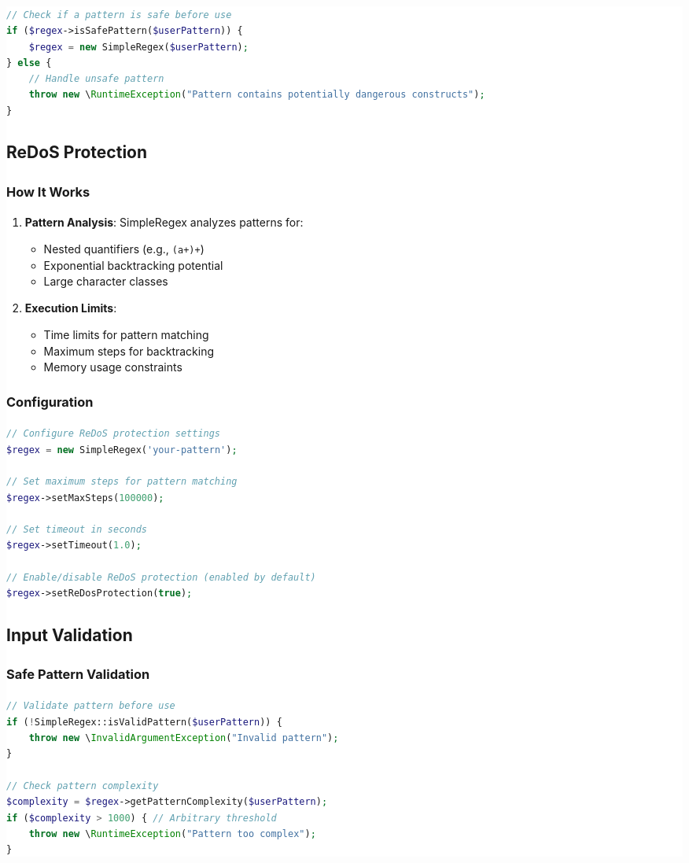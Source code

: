 ```php
// Check if a pattern is safe before use
if ($regex->isSafePattern($userPattern)) {
    $regex = new SimpleRegex($userPattern);
} else {
    // Handle unsafe pattern
    throw new \RuntimeException("Pattern contains potentially dangerous constructs");
}
```

## ReDoS Protection

### How It Works

1. **Pattern Analysis**: SimpleRegex analyzes patterns for:
   - Nested quantifiers (e.g., `(a+)+`)
   - Exponential backtracking potential
   - Large character classes

2. **Execution Limits**:
   - Time limits for pattern matching
   - Maximum steps for backtracking
   - Memory usage constraints

### Configuration

```php
// Configure ReDoS protection settings
$regex = new SimpleRegex('your-pattern');

// Set maximum steps for pattern matching
$regex->setMaxSteps(100000);

// Set timeout in seconds
$regex->setTimeout(1.0);

// Enable/disable ReDoS protection (enabled by default)
$regex->setReDosProtection(true);
```

## Input Validation

### Safe Pattern Validation

```php
// Validate pattern before use
if (!SimpleRegex::isValidPattern($userPattern)) {
    throw new \InvalidArgumentException("Invalid pattern");
}

// Check pattern complexity
$complexity = $regex->getPatternComplexity($userPattern);
if ($complexity > 1000) { // Arbitrary threshold
    throw new \RuntimeException("Pattern too complex");
}
```
